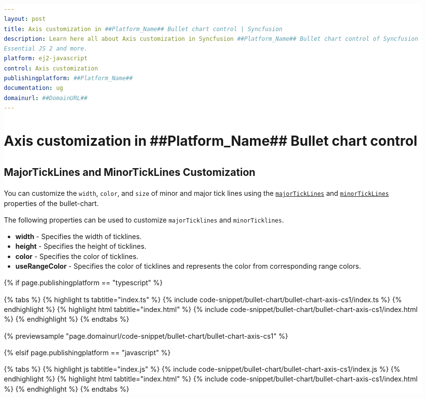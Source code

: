 ```yaml
---
layout: post
title: Axis customization in ##Platform_Name## Bullet chart control | Syncfusion
description: Learn here all about Axis customization in Syncfusion ##Platform_Name## Bullet chart control of Syncfusion Essential JS 2 and more.
platform: ej2-javascript
control: Axis customization 
publishingplatform: ##Platform_Name##
documentation: ug
domainurl: ##DomainURL##
---
```


# Axis customization in ##Platform_Name## Bullet chart control

## MajorTickLines and MinorTickLines Customization

You can customize the `width`, `color`, and `size` of minor and major tick lines using the [`majorTickLines`](../api/bullet-chart/bulletChartModel/) and [`minorTickLines`](../api/bullet-chart/bulletChartModel/) properties of the bullet-chart.

The following properties can be used to customize `majorTicklines` and `minorTicklines`.

* **width** - Specifies the width of ticklines.
* **height** - Specifies the height of ticklines.
* **color** - Specifies the color of ticklines.
* **useRangeColor** - Specifies the color of ticklines and represents the color from corresponding range colors.

{% if page.publishingplatform == "typescript" %}

 {% tabs %}
{% highlight ts tabtitle="index.ts" %}
{% include code-snippet/bullet-chart/bullet-chart-axis-cs1/index.ts %}
{% endhighlight %}
{% highlight html tabtitle="index.html" %}
{% include code-snippet/bullet-chart/bullet-chart-axis-cs1/index.html %}
{% endhighlight %}
{% endtabs %}
        
{% previewsample "page.domainurl/code-snippet/bullet-chart/bullet-chart-axis-cs1" %}

{% elsif page.publishingplatform == "javascript" %}

{% tabs %}
{% highlight js tabtitle="index.js" %}
{% include code-snippet/bullet-chart/bullet-chart-axis-cs1/index.js %}
{% endhighlight %}
{% highlight html tabtitle="index.html" %}
{% include code-snippet/bullet-chart/bullet-chart-axis-cs1/index.html %}
{% endhighlight %}
{% endtabs %}
